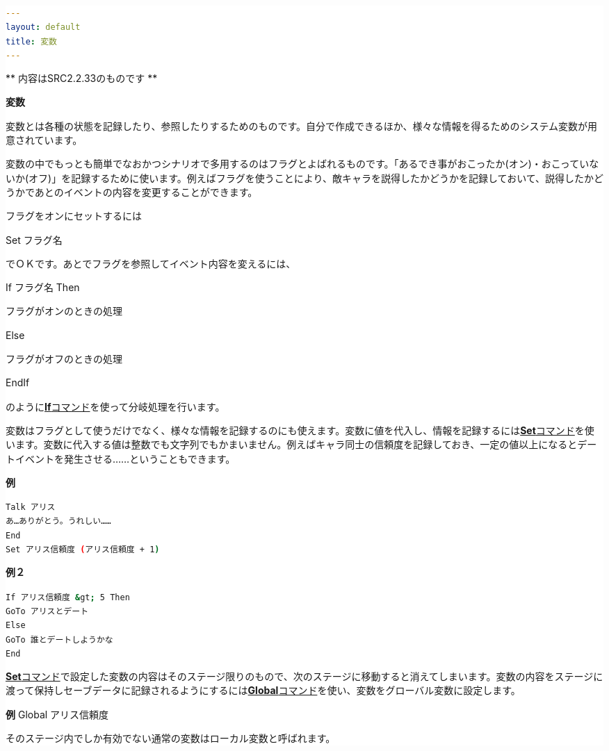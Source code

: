 ```yaml
---
layout: default
title: 変数
---
```

** 内容はSRC2.2.33のものです **

**変数**

変数とは各種の状態を記録したり、参照したりするためのものです。自分で作成できるほか、様々な情報を得るためのシステム変数が用意されています。

変数の中でもっとも簡単でなおかつシナリオで多用するのはフラグとよばれるものです。「あるでき事がおこったか(オン)・おこっていないか(オフ)」を記録するために使います。例えばフラグを使うことにより、敵キャラを説得したかどうかを記録しておいて、説得したかどうかであとのイベントの内容を変更することができます。

フラグをオンにセットするには

Set フラグ名

でＯＫです。あとでフラグを参照してイベント内容を変えるには、

If フラグ名 Then

フラグがオンのときの処理

Else

フラグがオフのときの処理

EndIf

のように[**If**コマンド](Ifコマンド.md)を使って分岐処理を行います。

変数はフラグとして使うだけでなく、様々な情報を記録するのにも使えます。変数に値を代入し、情報を記録するには[**Set**コマンド](Setコマンド.md)を使います。変数に代入する値は整数でも文字列でもかまいません。例えばキャラ同士の信頼度を記録しておき、一定の値以上になるとデートイベントを発生させる……ということもできます。

**例**
```sh
Talk アリス
あ…ありがとう。うれしい……
End
Set アリス信頼度 (アリス信頼度 + 1)
```

**例２**
```sh
If アリス信頼度 &gt; 5 Then
GoTo アリスとデート
Else
GoTo 誰とデートしようかな
End
```

[**Set**コマンド](Setコマンド.md)で設定した変数の内容はそのステージ限りのもので、次のステージに移動すると消えてしまいます。変数の内容をステージに渡って保持しセーブデータに記録されるようにするには[**Global**コマンド](Globalコマンド.md)を使い、変数をグローバル変数に設定します。

**例** Global アリス信頼度

そのステージ内でしか有効でない通常の変数はローカル変数と呼ばれます。
